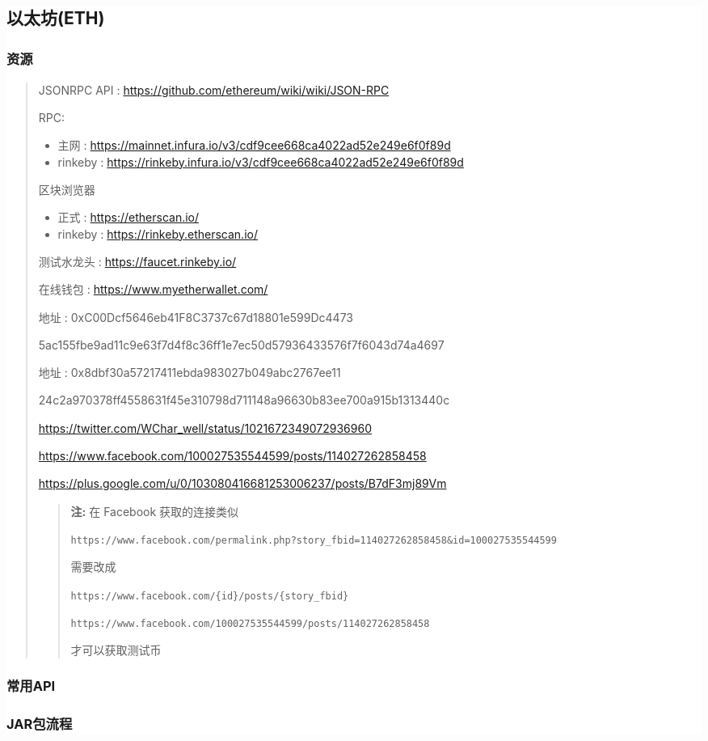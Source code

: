 ## 以太坊(ETH)

### 资源

> JSONRPC API : https://github.com/ethereum/wiki/wiki/JSON-RPC
>
> RPC:
>
> - 主网 : https://mainnet.infura.io/v3/cdf9cee668ca4022ad52e249e6f0f89d
> - rinkeby : https://rinkeby.infura.io/v3/cdf9cee668ca4022ad52e249e6f0f89d
>
> 区块浏览器
>
> - 正式 : https://etherscan.io/
> - rinkeby : https://rinkeby.etherscan.io/
>
> 测试水龙头 : https://faucet.rinkeby.io/
>
> 在线钱包 : https://www.myetherwallet.com/
>
> 地址 : 0xC00Dcf5646eb41F8C3737c67d18801e599Dc4473
>
> 5ac155fbe9ad11c9e63f7d4f8c36ff1e7ec50d57936433576f7f6043d74a4697
>
> 地址 : 0x8dbf30a57217411ebda983027b049abc2767ee11
>
> 24c2a970378ff4558631f45e310798d711148a96630b83ee700a915b1313440c
>
> https://twitter.com/WChar_well/status/1021672349072936960
>
> https://www.facebook.com/100027535544599/posts/114027262858458
>
> https://plus.google.com/u/0/103080416681253006237/posts/B7dF3mj89Vm
>
> > **注:** 在 Facebook 获取的连接类似
> >
> > `https://www.facebook.com/permalink.php?story_fbid=114027262858458&id=100027535544599`
> >
> > 需要改成
> >
> > `https://www.facebook.com/{id}/posts/{story_fbid}`
> >
> > `https://www.facebook.com/100027535544599/posts/114027262858458`
> >
> > 才可以获取测试币

### 常用API



### JAR包流程

